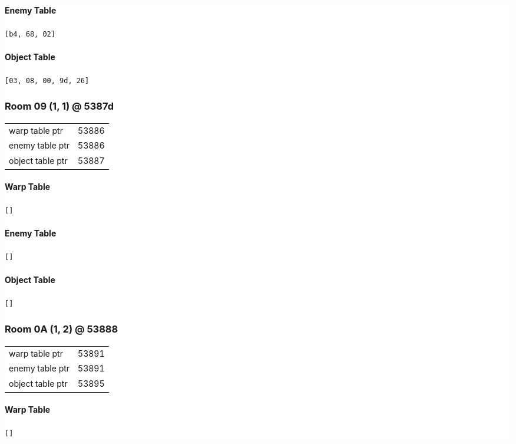 #### Enemy Table

```
[b4, 68, 02]
```

#### Object Table

```
[03, 08, 00, 9d, 26]
```

### Room 09 (1, 1) @ 5387d

| | |
|-|-|
| warp table ptr | 53886 |
| enemy table ptr | 53886 |
| object table ptr | 53887 |

#### Warp Table

```
[]
```

#### Enemy Table

```
[]
```

#### Object Table

```
[]
```

### Room 0A (1, 2) @ 53888

| | |
|-|-|
| warp table ptr | 53891 |
| enemy table ptr | 53891 |
| object table ptr | 53895 |

#### Warp Table

```
[]
```
